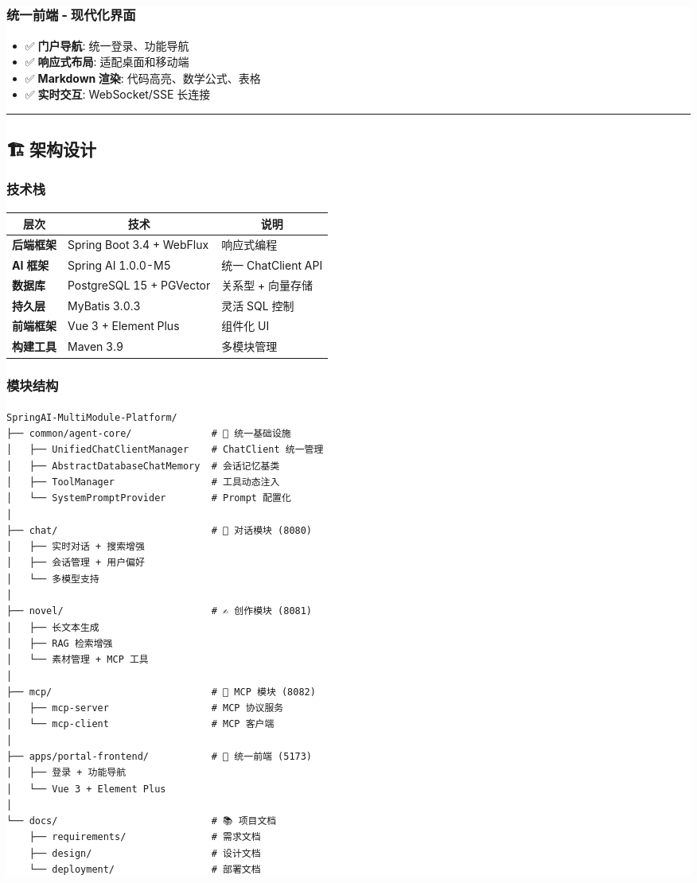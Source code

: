 ### 统一前端 - 现代化界面

- ✅ **门户导航**: 统一登录、功能导航
- ✅ **响应式布局**: 适配桌面和移动端
- ✅ **Markdown 渲染**: 代码高亮、数学公式、表格
- ✅ **实时交互**: WebSocket/SSE 长连接

---

## 🏗️ 架构设计

### 技术栈

| 层次 | 技术 | 说明 |
|------|------|------|
| **后端框架** | Spring Boot 3.4 + WebFlux | 响应式编程 |
| **AI 框架** | Spring AI 1.0.0-M5 | 统一 ChatClient API |
| **数据库** | PostgreSQL 15 + PGVector | 关系型 + 向量存储 |
| **持久层** | MyBatis 3.0.3 | 灵活 SQL 控制 |
| **前端框架** | Vue 3 + Element Plus | 组件化 UI |
| **构建工具** | Maven 3.9 | 多模块管理 |

### 模块结构

```
SpringAI-MultiModule-Platform/
├── common/agent-core/              # 🔧 统一基础设施
│   ├── UnifiedChatClientManager    # ChatClient 统一管理
│   ├── AbstractDatabaseChatMemory  # 会话记忆基类
│   ├── ToolManager                 # 工具动态注入
│   └── SystemPromptProvider        # Prompt 配置化
│
├── chat/                           # 💬 对话模块 (8080)
│   ├── 实时对话 + 搜索增强
│   ├── 会话管理 + 用户偏好
│   └── 多模型支持
│
├── novel/                          # ✍️ 创作模块 (8081)
│   ├── 长文本生成
│   ├── RAG 检索增强
│   └── 素材管理 + MCP 工具
│
├── mcp/                            # 🔌 MCP 模块 (8082)
│   ├── mcp-server                  # MCP 协议服务
│   └── mcp-client                  # MCP 客户端
│
├── apps/portal-frontend/           # 🎨 统一前端 (5173)
│   ├── 登录 + 功能导航
│   └── Vue 3 + Element Plus
│
└── docs/                           # 📚 项目文档
    ├── requirements/               # 需求文档
    ├── design/                     # 设计文档
    └── deployment/                 # 部署文档
```
